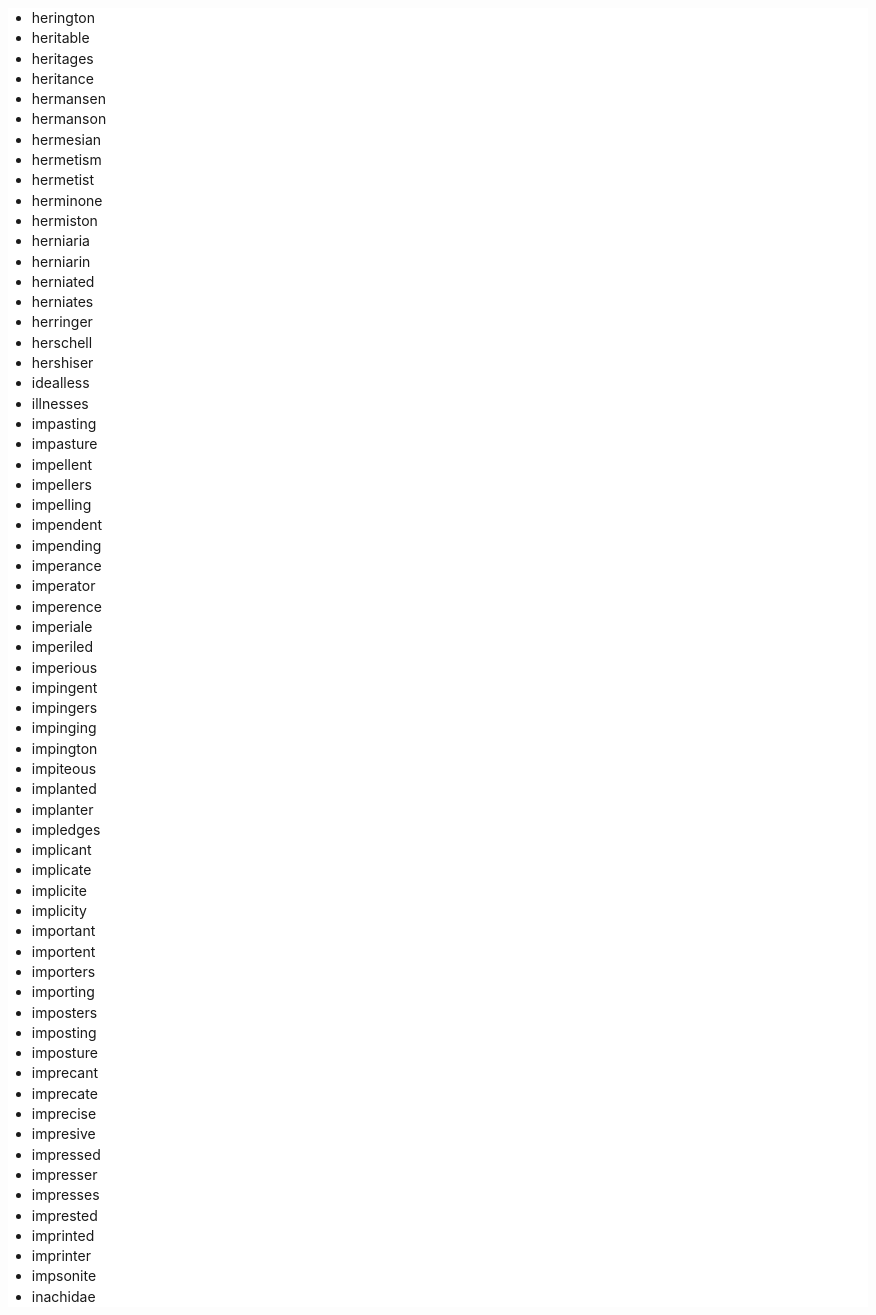  * herington
 * heritable
 * heritages
 * heritance
 * hermansen
 * hermanson
 * hermesian
 * hermetism
 * hermetist
 * herminone
 * hermiston
 * herniaria
 * herniarin
 * herniated
 * herniates
 * herringer
 * herschell
 * hershiser
 * idealless
 * illnesses
 * impasting
 * impasture
 * impellent
 * impellers
 * impelling
 * impendent
 * impending
 * imperance
 * imperator
 * imperence
 * imperiale
 * imperiled
 * imperious
 * impingent
 * impingers
 * impinging
 * impington
 * impiteous
 * implanted
 * implanter
 * impledges
 * implicant
 * implicate
 * implicite
 * implicity
 * important
 * importent
 * importers
 * importing
 * imposters
 * imposting
 * imposture
 * imprecant
 * imprecate
 * imprecise
 * impresive
 * impressed
 * impresser
 * impresses
 * imprested
 * imprinted
 * imprinter
 * impsonite
 * inachidae
